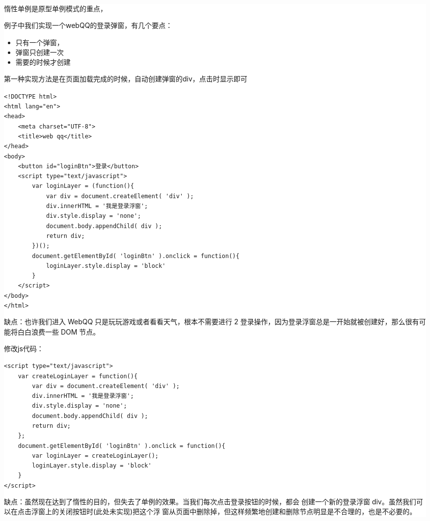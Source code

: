 惰性单例是原型单例模式的重点，

例子中我们实现一个webQQ的登录弹窗，有几个要点：
* 只有一个弹窗，
* 弹窗只创建一次
* 需要的时候才创建

第一种实现方法是在页面加载完成的时候，自动创建弹窗的div，点击时显示即可 


```
<!DOCTYPE html>
<html lang="en">
<head>
	<meta charset="UTF-8">
	<title>web qq</title>
</head>
<body>
	<button id="loginBtn">登录</button>
	<script type="text/javascript">
		var loginLayer = (function(){
			var div = document.createElement( 'div' ); 
			div.innerHTML = '我是登录浮窗'; 
			div.style.display = 'none'; 
			document.body.appendChild( div );
			return div; 
		})();
		document.getElementById( 'loginBtn' ).onclick = function(){
			loginLayer.style.display = 'block'
		}
	</script>
</body>
</html>
```
缺点：也许我们进入 WebQQ 只是玩玩游戏或者看看天气，根本不需要进行 2 登录操作，因为登录浮窗总是一开始就被创建好，那么很有可能将白白浪费一些 DOM 节点。

修改js代码：

```
<script type="text/javascript">
	var createLoginLayer = function(){
		var div = document.createElement( 'div' ); 
		div.innerHTML = '我是登录浮窗'; 
		div.style.display = 'none'; 
		document.body.appendChild( div );
		return div; 
	};
	document.getElementById( 'loginBtn' ).onclick = function(){
	    var loginLayer = createLoginLayer();
		loginLayer.style.display = 'block'
	}
</script>
```
缺点：虽然现在达到了惰性的目的，但失去了单例的效果。当我们每次点击登录按钮的时候，都会 创建一个新的登录浮窗 div。虽然我们可以在点击浮窗上的关闭按钮时(此处未实现)把这个浮 窗从页面中删除掉，但这样频繁地创建和删除节点明显是不合理的，也是不必要的。
